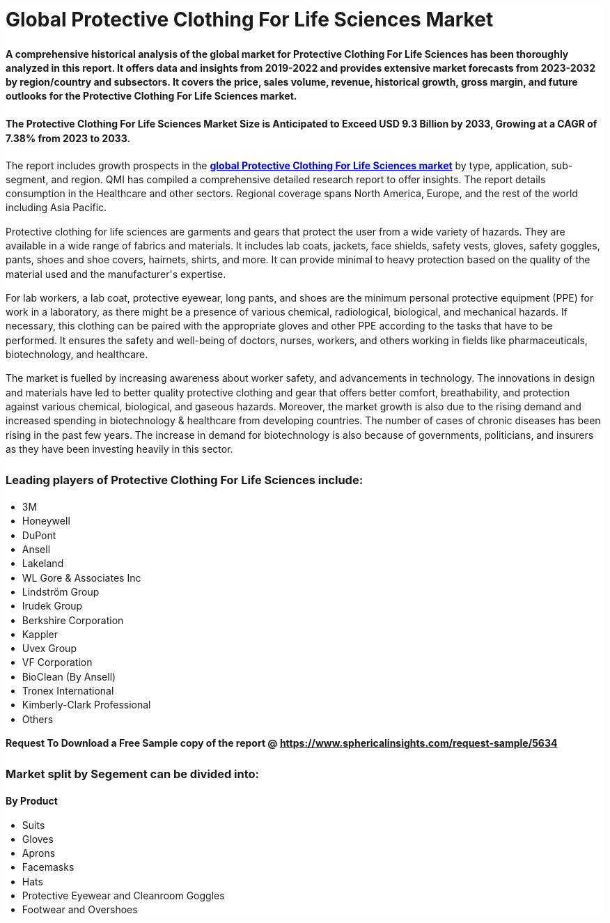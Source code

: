 <h1><strong>Global Protective Clothing For Life Sciences Market</strong></h1>
<p><strong>A comprehensive historical analysis of the global market for Protective Clothing For Life Sciences has been thoroughly analyzed in this report. It offers data and insights from 2019-2022 and provides extensive market forecasts from 2023-2032 by region/country and subsectors. It covers the price, sales volume, revenue, historical growth, gross margin, and future outlooks for the Protective Clothing For Life Sciences market.</strong></p>
<h4><strong>The Protective Clothing For Life Sciences Market Size is Anticipated to Exceed USD 9.3 Billion by 2033, Growing at a CAGR of 7.38% from 2023 to 2033. </strong></h4>
<p>The report includes growth prospects in the <span style="color: #0000ff;"><a style="color: #0000ff;" href="https://www.sphericalinsights.com/reports/protective-clothing-for-life-sciences-market" target="_blank"><strong>global Protective Clothing For Life Sciences market</strong></a></span> by type, application, sub-segment, and region. QMI has compiled a comprehensive detailed research report to offer insights. The report details consumption in the Healthcare and other sectors. Regional coverage spans North America, Europe, and the rest of the world including Asia Pacific.</p>
<p>Protective clothing for life sciences are garments and gears that protect the user from a wide variety of hazards. They are available in a wide range of fabrics and materials. It includes lab coats, jackets, face shields, safety vests, gloves, safety goggles, pants, shoes and shoe covers, hairnets, shirts, and more. It can provide minimal to heavy protection based on the quality of the material used and the manufacturer's expertise.</p>
<p>For lab workers, a lab coat, protective eyewear, long pants, and shoes are the minimum personal protective equipment (PPE) for work in a laboratory, as there might be a presence of various chemical, radiological, biological, and mechanical hazards. If necessary, this clothing can be paired with the appropriate gloves and other PPE according to the tasks that have to be performed. It ensures the safety and well-being of doctors, nurses, workers, and others working in fields like pharmaceuticals, biotechnology, and healthcare.</p>
<p>The market is fuelled by increasing awareness about worker safety, and advancements in technology. The innovations in design and materials have led to better quality protective clothing and gear that offers better comfort, breathability, and protection against various chemical, biological, and gaseous hazards. Moreover, the market growth is also due to the rising demand and increased spending in biotechnology &amp; healthcare from developing countries. The number of cases of chronic diseases has been rising in the past few years. The increase in demand for biotechnology is also because of governments, politicians, and insurers as they have been investing heavily in this sector.</p>
<h3><strong>Leading players of Protective Clothing For Life Sciences include:</strong></h3>
<ul>
<li>3M</li>
<li>Honeywell</li>
<li>DuPont</li>
<li>Ansell</li>
<li>Lakeland</li>
<li>WL Gore &amp; Associates Inc</li>
<li>Lindstr&ouml;m Group</li>
<li>Irudek Group</li>
<li>Berkshire Corporation</li>
<li>Kappler</li>
<li>Uvex Group</li>
<li>VF Corporation</li>
<li>BioClean (By Ansell)</li>
<li>Tronex International</li>
<li>Kimberly-Clark Professional</li>
<li>Others</li>
</ul>
<p><strong>Request To Download a Free Sample copy of the report @ <a href="https://www.sphericalinsights.com/request-sample/5634">https://www.sphericalinsights.com/request-sample/5634</a></strong></p>
<h3><strong>Market split by Segement can be divided into:</strong></h3>
<p><strong>By Product</strong></p>
<ul>
<li>Suits</li>
<li>Gloves</li>
<li>Aprons</li>
<li>Facemasks</li>
<li>Hats</li>
<li>Protective Eyewear and Cleanroom Goggles</li>
<li>Footwear and Overshoes</li>